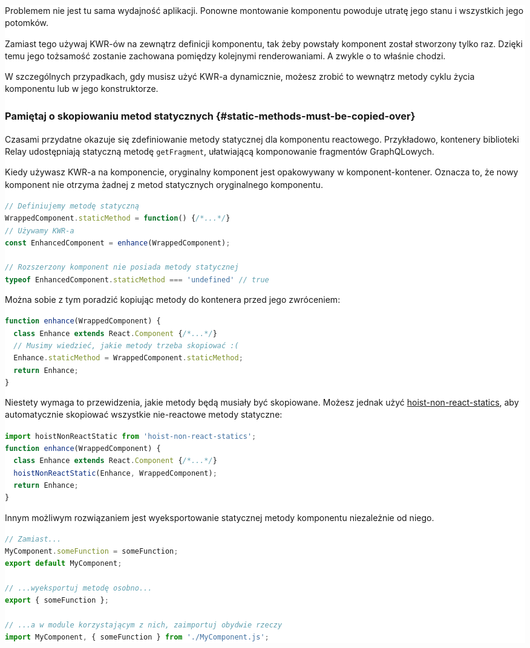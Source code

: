 Problemem nie jest tu sama wydajność aplikacji. Ponowne montowanie komponentu powoduje utratę jego stanu i wszystkich jego potomków.

Zamiast tego używaj KWR-ów na zewnątrz definicji komponentu, tak żeby powstały komponent został stworzony tylko raz. Dzięki temu jego tożsamość zostanie zachowana pomiędzy kolejnymi renderowaniami. A zwykle o to właśnie chodzi.

W szczególnych przypadkach, gdy musisz użyć KWR-a dynamicznie, możesz zrobić to wewnątrz metody cyklu życia komponentu lub w jego konstruktorze.

### Pamiętaj o skopiowaniu metod statycznych {#static-methods-must-be-copied-over}

Czasami przydatne okazuje się zdefiniowanie metody statycznej dla komponentu reactowego. Przykładowo, kontenery biblioteki Relay udostępniają statyczną metodę `getFragment`, ułatwiającą komponowanie fragmentów GraphQLowych.

Kiedy używasz KWR-a na komponencie, oryginalny komponent jest opakowywany w komponent-kontener. Oznacza to, że nowy komponent nie otrzyma żadnej z metod statycznych oryginalnego komponentu.

```js
// Definiujemy metodę statyczną
WrappedComponent.staticMethod = function() {/*...*/}
// Używamy KWR-a
const EnhancedComponent = enhance(WrappedComponent);

// Rozszerzony komponent nie posiada metody statycznej
typeof EnhancedComponent.staticMethod === 'undefined' // true
```

Można sobie z tym poradzić kopiując metody do kontenera przed jego zwróceniem:

```js
function enhance(WrappedComponent) {
  class Enhance extends React.Component {/*...*/}
  // Musimy wiedzieć, jakie metody trzeba skopiować :(
  Enhance.staticMethod = WrappedComponent.staticMethod;
  return Enhance;
}
```

Niestety wymaga to przewidzenia, jakie metody będą musiały być skopiowane. Możesz jednak użyć [hoist-non-react-statics](https://github.com/mridgway/hoist-non-react-statics), aby automatycznie skopiować wszystkie nie-reactowe metody statyczne:

```js
import hoistNonReactStatic from 'hoist-non-react-statics';
function enhance(WrappedComponent) {
  class Enhance extends React.Component {/*...*/}
  hoistNonReactStatic(Enhance, WrappedComponent);
  return Enhance;
}
```

Innym możliwym rozwiązaniem jest wyeksportowanie statycznej metody komponentu niezależnie od niego.

```js
// Zamiast...
MyComponent.someFunction = someFunction;
export default MyComponent;

// ...wyeksportuj metodę osobno...
export { someFunction };

// ...a w module korzystającym z nich, zaimportuj obydwie rzeczy
import MyComponent, { someFunction } from './MyComponent.js';
```
